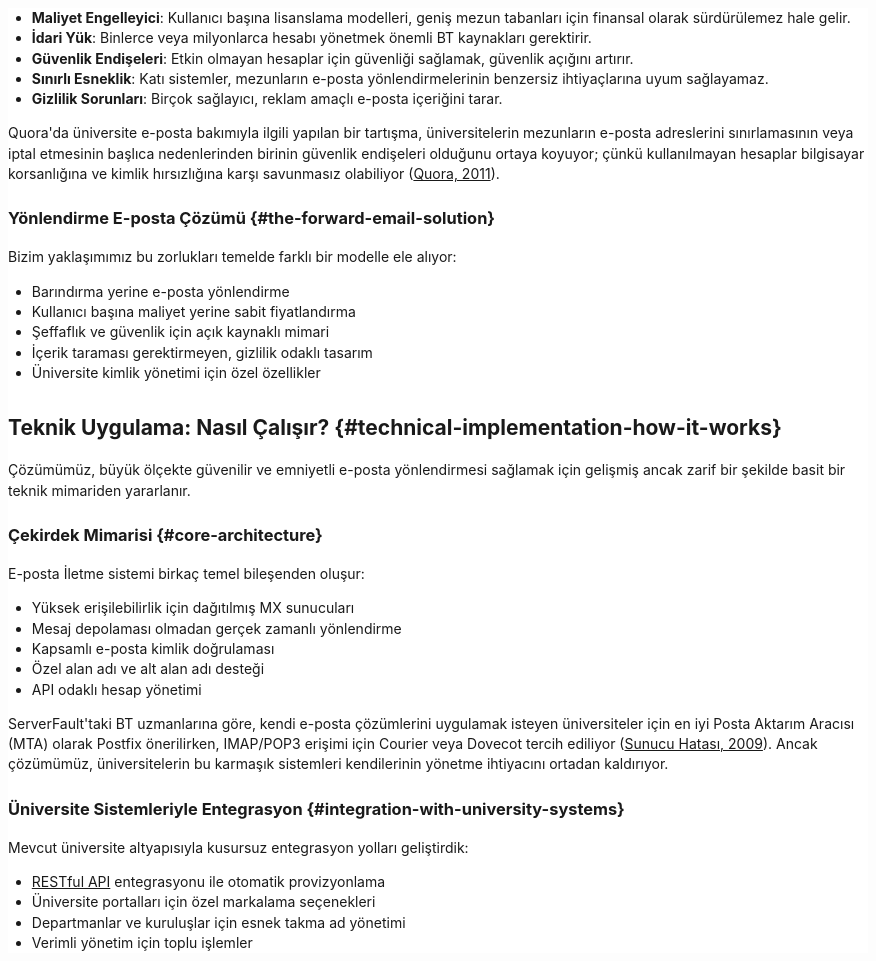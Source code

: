 * **Maliyet Engelleyici**: Kullanıcı başına lisanslama modelleri, geniş mezun tabanları için finansal olarak sürdürülemez hale gelir.
* **İdari Yük**: Binlerce veya milyonlarca hesabı yönetmek önemli BT kaynakları gerektirir.
* **Güvenlik Endişeleri**: Etkin olmayan hesaplar için güvenliği sağlamak, güvenlik açığını artırır.
* **Sınırlı Esneklik**: Katı sistemler, mezunların e-posta yönlendirmelerinin benzersiz ihtiyaçlarına uyum sağlayamaz.
* **Gizlilik Sorunları**: Birçok sağlayıcı, reklam amaçlı e-posta içeriğini tarar.

Quora'da üniversite e-posta bakımıyla ilgili yapılan bir tartışma, üniversitelerin mezunların e-posta adreslerini sınırlamasının veya iptal etmesinin başlıca nedenlerinden birinin güvenlik endişeleri olduğunu ortaya koyuyor; çünkü kullanılmayan hesaplar bilgisayar korsanlığına ve kimlik hırsızlığına karşı savunmasız olabiliyor ([Quora, 2011](https://www.quora.com/Is-there-any-cost-for-a-college-or-university-to-maintain-edu-e-mail-addresses)).

### Yönlendirme E-posta Çözümü {#the-forward-email-solution}

Bizim yaklaşımımız bu zorlukları temelde farklı bir modelle ele alıyor:

* Barındırma yerine e-posta yönlendirme
* Kullanıcı başına maliyet yerine sabit fiyatlandırma
* Şeffaflık ve güvenlik için açık kaynaklı mimari
* İçerik taraması gerektirmeyen, gizlilik odaklı tasarım
* Üniversite kimlik yönetimi için özel özellikler

## Teknik Uygulama: Nasıl Çalışır? {#technical-implementation-how-it-works}

Çözümümüz, büyük ölçekte güvenilir ve emniyetli e-posta yönlendirmesi sağlamak için gelişmiş ancak zarif bir şekilde basit bir teknik mimariden yararlanır.

### Çekirdek Mimarisi {#core-architecture}

E-posta İletme sistemi birkaç temel bileşenden oluşur:

* Yüksek erişilebilirlik için dağıtılmış MX sunucuları
* Mesaj depolaması olmadan gerçek zamanlı yönlendirme
* Kapsamlı e-posta kimlik doğrulaması
* Özel alan adı ve alt alan adı desteği
* API odaklı hesap yönetimi

ServerFault'taki BT uzmanlarına göre, kendi e-posta çözümlerini uygulamak isteyen üniversiteler için en iyi Posta Aktarım Aracısı (MTA) olarak Postfix önerilirken, IMAP/POP3 erişimi için Courier veya Dovecot tercih ediliyor ([Sunucu Hatası, 2009](https://serverfault.com/questions/97364/what-is-the-best-mail-server-for-a-university-with-a-large-amount-of-users)). Ancak çözümümüz, üniversitelerin bu karmaşık sistemleri kendilerinin yönetme ihtiyacını ortadan kaldırıyor.

### Üniversite Sistemleriyle Entegrasyon {#integration-with-university-systems}

Mevcut üniversite altyapısıyla kusursuz entegrasyon yolları geliştirdik:

* [RESTful API](https://forwardemail.net/email-api) entegrasyonu ile otomatik provizyonlama
* Üniversite portalları için özel markalama seçenekleri
* Departmanlar ve kuruluşlar için esnek takma ad yönetimi
* Verimli yönetim için toplu işlemler
